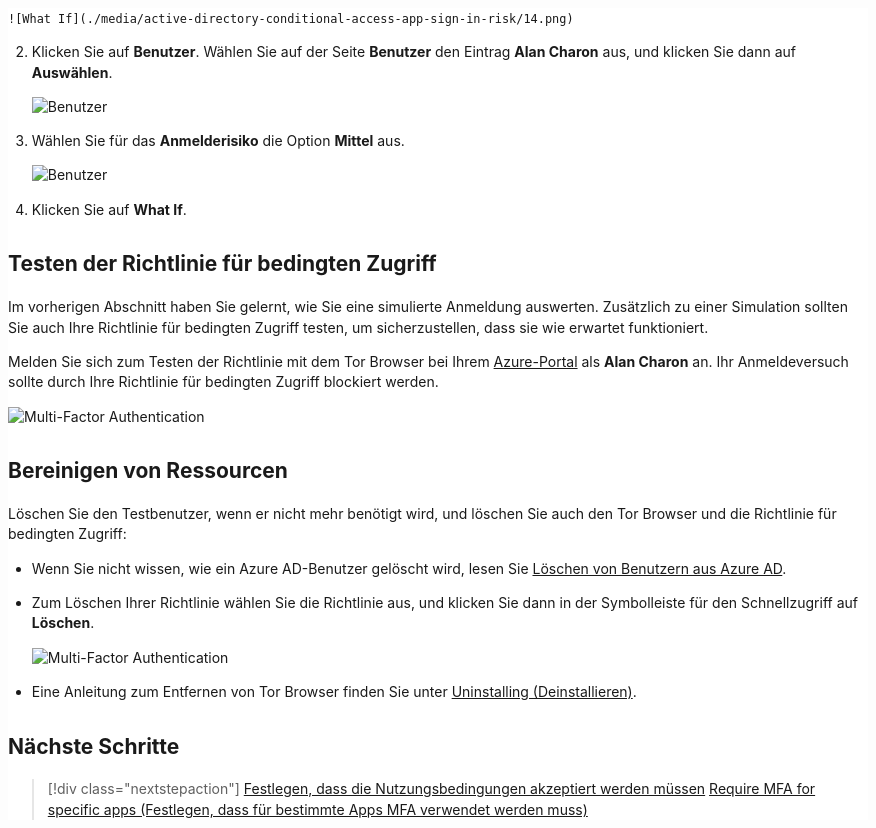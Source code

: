     ![What If](./media/active-directory-conditional-access-app-sign-in-risk/14.png)

2. Klicken Sie auf **Benutzer**. Wählen Sie auf der Seite **Benutzer** den Eintrag **Alan Charon** aus, und klicken Sie dann auf **Auswählen**.

    ![Benutzer](./media/active-directory-conditional-access-app-sign-in-risk/116.png)

3. Wählen Sie für das **Anmelderisiko** die Option **Mittel** aus.

    ![Benutzer](./media/active-directory-conditional-access-app-sign-in-risk/119.png)


3. Klicken Sie auf **What If**.


## <a name="test-your-conditional-access-policy"></a>Testen der Richtlinie für bedingten Zugriff

Im vorherigen Abschnitt haben Sie gelernt, wie Sie eine simulierte Anmeldung auswerten. Zusätzlich zu einer Simulation sollten Sie auch Ihre Richtlinie für bedingten Zugriff testen, um sicherzustellen, dass sie wie erwartet funktioniert. 

Melden Sie sich zum Testen der Richtlinie mit dem Tor Browser bei Ihrem [Azure-Portal](https://portal.azure.com) als **Alan Charon** an. Ihr Anmeldeversuch sollte durch Ihre Richtlinie für bedingten Zugriff blockiert werden.

![Multi-Factor Authentication](./media/active-directory-conditional-access-app-sign-in-risk/118.png)


## <a name="clean-up-resources"></a>Bereinigen von Ressourcen

Löschen Sie den Testbenutzer, wenn er nicht mehr benötigt wird, und löschen Sie auch den Tor Browser und die Richtlinie für bedingten Zugriff:

- Wenn Sie nicht wissen, wie ein Azure AD-Benutzer gelöscht wird, lesen Sie [Löschen von Benutzern aus Azure AD](fundamentals/add-users-azure-active-directory.md#delete-users-from-azure-ad).

- Zum Löschen Ihrer Richtlinie wählen Sie die Richtlinie aus, und klicken Sie dann in der Symbolleiste für den Schnellzugriff auf **Löschen**.

    ![Multi-Factor Authentication](./media/active-directory-conditional-access-app-sign-in-risk/33.png)

- Eine Anleitung zum Entfernen von Tor Browser finden Sie unter [Uninstalling (Deinstallieren)](https://tb-manual.torproject.org/en-US/uninstalling.html).

## <a name="next-steps"></a>Nächste Schritte

> [!div class="nextstepaction"]
> [Festlegen, dass die Nutzungsbedingungen akzeptiert werden müssen](./active-directory-conditional-access-tou.md)
> [Require MFA for specific apps (Festlegen, dass für bestimmte Apps MFA verwendet werden muss)](./active-directory-conditional-access-app-based-mfa.md)

